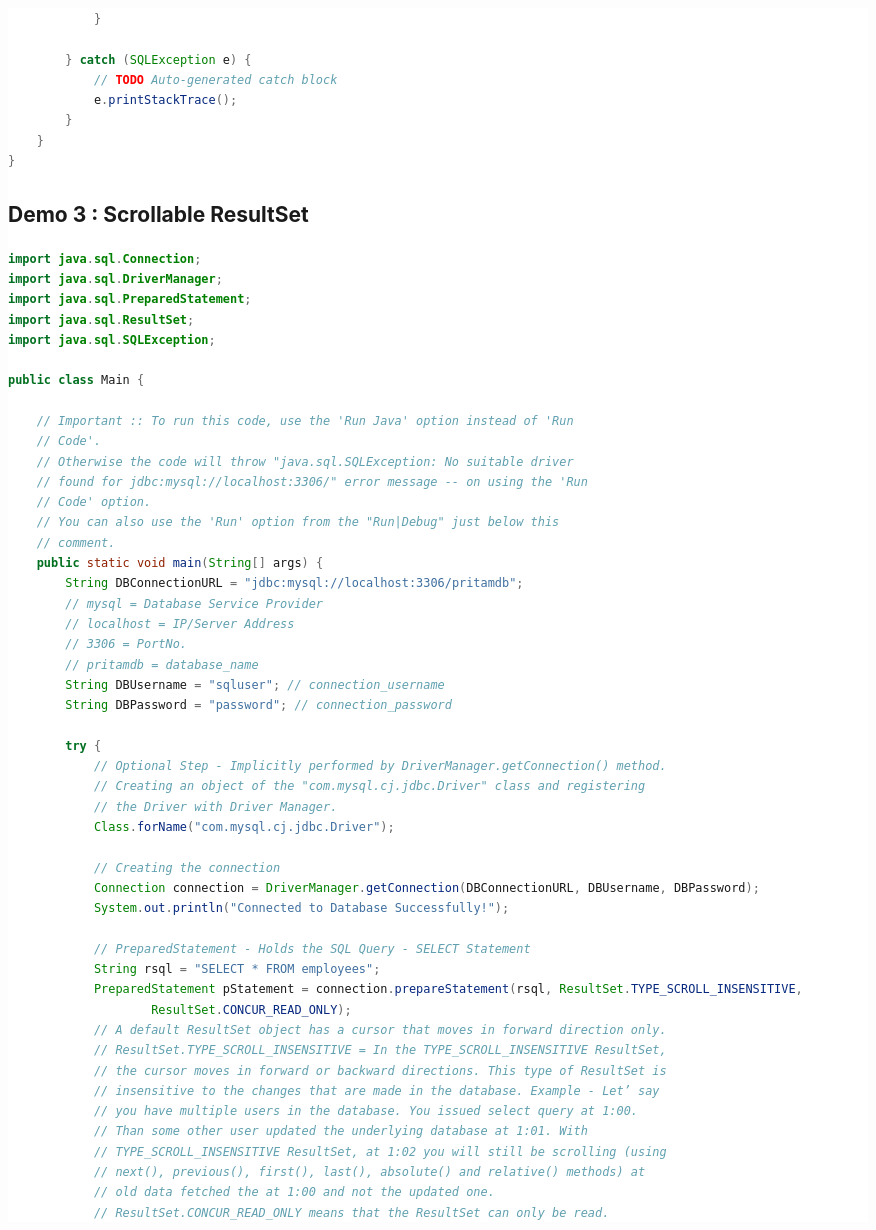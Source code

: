 ```java
			}

		} catch (SQLException e) {
			// TODO Auto-generated catch block
			e.printStackTrace();
		}
	}
}
```

## Demo 3 : Scrollable ResultSet 

```java
import java.sql.Connection;
import java.sql.DriverManager;
import java.sql.PreparedStatement;
import java.sql.ResultSet;
import java.sql.SQLException;

public class Main {

	// Important :: To run this code, use the 'Run Java' option instead of 'Run
	// Code'.
	// Otherwise the code will throw "java.sql.SQLException: No suitable driver
	// found for jdbc:mysql://localhost:3306/" error message -- on using the 'Run
	// Code' option.
	// You can also use the 'Run' option from the "Run|Debug" just below this
	// comment.
	public static void main(String[] args) {
		String DBConnectionURL = "jdbc:mysql://localhost:3306/pritamdb";
		// mysql = Database Service Provider
		// localhost = IP/Server Address
		// 3306 = PortNo.
		// pritamdb = database_name
		String DBUsername = "sqluser"; // connection_username
		String DBPassword = "password"; // connection_password

		try {
			// Optional Step - Implicitly performed by DriverManager.getConnection() method.
			// Creating an object of the "com.mysql.cj.jdbc.Driver" class and registering
			// the Driver with Driver Manager.
			Class.forName("com.mysql.cj.jdbc.Driver");

			// Creating the connection
			Connection connection = DriverManager.getConnection(DBConnectionURL, DBUsername, DBPassword);
			System.out.println("Connected to Database Successfully!");

			// PreparedStatement - Holds the SQL Query - SELECT Statement
			String rsql = "SELECT * FROM employees";
			PreparedStatement pStatement = connection.prepareStatement(rsql, ResultSet.TYPE_SCROLL_INSENSITIVE,
					ResultSet.CONCUR_READ_ONLY);
			// A default ResultSet object has a cursor that moves in forward direction only.
			// ResultSet.TYPE_SCROLL_INSENSITIVE = In the TYPE_SCROLL_INSENSITIVE ResultSet,
			// the cursor moves in forward or backward directions. This type of ResultSet is
			// insensitive to the changes that are made in the database. Example - Let’ say
			// you have multiple users in the database. You issued select query at 1:00.
			// Than some other user updated the underlying database at 1:01. With
			// TYPE_SCROLL_INSENSITIVE ResultSet, at 1:02 you will still be scrolling (using
			// next(), previous(), first(), last(), absolute() and relative() methods) at
			// old data fetched the at 1:00 and not the updated one.
			// ResultSet.CONCUR_READ_ONLY means that the ResultSet can only be read.
```